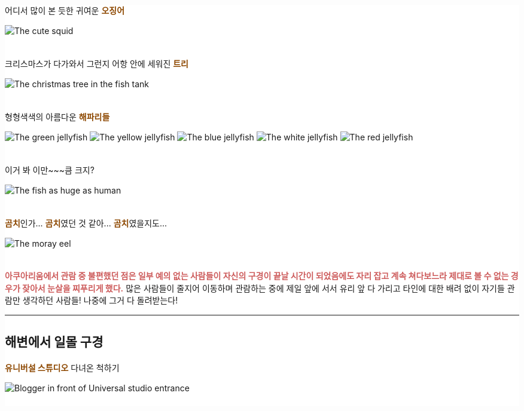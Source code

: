어디서 많이 본 듯한 귀여운 <span style="color: #8D4801">**오징어**</span>
<div class="image-slider-static">
  <img data-src="https://pub-056cbc77efa44842832acb3cdce331b6.r2.dev/2013-12-14-JohnnyPark-and-mrkyias-southeast-asian-bicycle-travelog-3/aquarium-squid.jpg" title="The cute squid" alt="The cute squid">
</div>
<br>

크리스마스가 다가와서 그런지 어항 안에 세워진 <span style="color: #8D4801">**트리**</span>
<div class="image-slider-static">
  <img data-src="https://pub-056cbc77efa44842832acb3cdce331b6.r2.dev/2013-12-14-JohnnyPark-and-mrkyias-southeast-asian-bicycle-travelog-3/aquarium-tree.jpg" title="The christmas tree in the fish tank" alt="The christmas tree in the fish tank">
</div>
<br>

형형색색의 아름다운 <span style="color: #8D4801">**해파리들**</span>
<div class="image-slider-auto">
  <img data-src="https://pub-056cbc77efa44842832acb3cdce331b6.r2.dev/2013-12-14-JohnnyPark-and-mrkyias-southeast-asian-bicycle-travelog-3/aquarium-green-jellyfish.jpg" title="The green jellyfish" alt="The green jellyfish">
  <img data-src="https://pub-056cbc77efa44842832acb3cdce331b6.r2.dev/2013-12-14-JohnnyPark-and-mrkyias-southeast-asian-bicycle-travelog-3/aquarium-yellow-jellyfish.jpg" title="The yellow jellyfish" alt="The yellow jellyfish">
  <img data-src="https://pub-056cbc77efa44842832acb3cdce331b6.r2.dev/2013-12-14-JohnnyPark-and-mrkyias-southeast-asian-bicycle-travelog-3/aquarium-blue-jellyfish.jpg" title="The blue jellyfish" alt="The blue jellyfish">
  <img data-src="https://pub-056cbc77efa44842832acb3cdce331b6.r2.dev/2013-12-14-JohnnyPark-and-mrkyias-southeast-asian-bicycle-travelog-3/aquarium-white-jellyfish.jpg" title="The white jellyfish" alt="The white jellyfish">
  <img data-src="https://pub-056cbc77efa44842832acb3cdce331b6.r2.dev/2013-12-14-JohnnyPark-and-mrkyias-southeast-asian-bicycle-travelog-3/aquarium-red-jellyfish.jpg" title="The red jellyfish" alt="The red jellyfish">
</div>
<br>

이거 봐 이만~~~큼 크지?
<div class="image-slider-static">
  <img data-src="https://pub-056cbc77efa44842832acb3cdce331b6.r2.dev/2013-12-14-JohnnyPark-and-mrkyias-southeast-asian-bicycle-travelog-3/aquarium-the-huge-fish.jpg" title="The fish as huge as human" alt="The fish as huge as human">
</div>
<br>

<span style="color: #8D4801">**곰치**</span>인가... <span style="color: #8D4801">**곰치**</span>였던 것 같아... <span style="color: #8D4801">**곰치**</span>였을지도...
<div class="image-slider-static">
  <img data-src="https://pub-056cbc77efa44842832acb3cdce331b6.r2.dev/2013-12-14-JohnnyPark-and-mrkyias-southeast-asian-bicycle-travelog-3/aquarium-moray-eel.jpg" title="The moray eel" alt="The moray eel">
</div>
<br>

<span style="color: indianred">**아쿠아리움에서 관람 중 불편했던 점은 일부 예의 없는 사람들이 자신의 구경이 끝날 시간이 되었음에도 자리 잡고 계속 쳐다보느라 제대로 볼 수 없는 경우가 잦아서 눈살을 찌푸리게 했다.**</span> 많은 사람들이 줄지어 이동하며 관람하는 중에 제일 앞에 서서 유리 앞 다 가리고 타인에 대한 배려 없이 자기들 관람만 생각하던 사람들! 나중에 그거 다 돌려받는다!

---

## 해변에서 일몰 구경
<span style="color: #8D4801">**유니버설 스튜디오**</span> 다녀온 척하기
<div class="image-slider-static">
  <img data-src="https://pub-056cbc77efa44842832acb3cdce331b6.r2.dev/2013-12-14-JohnnyPark-and-mrkyias-southeast-asian-bicycle-travelog-3/universal-studio.jpg" title="Blogger in front of Universal studio entrance" alt="Blogger in front of Universal studio entrance">
</div>
<br>
